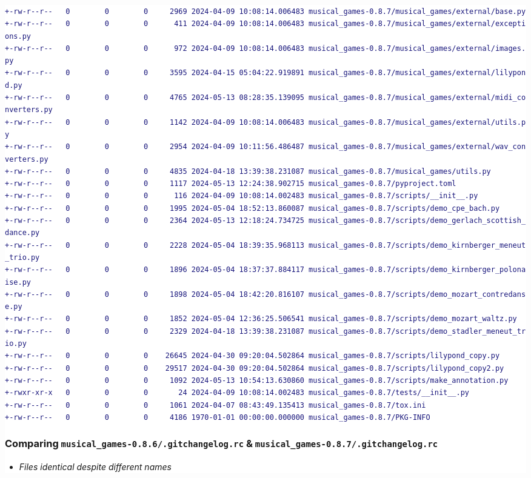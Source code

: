```diff
+-rw-r--r--   0        0        0     2969 2024-04-09 10:08:14.006483 musical_games-0.8.7/musical_games/external/base.py
+-rw-r--r--   0        0        0      411 2024-04-09 10:08:14.006483 musical_games-0.8.7/musical_games/external/exceptions.py
+-rw-r--r--   0        0        0      972 2024-04-09 10:08:14.006483 musical_games-0.8.7/musical_games/external/images.py
+-rw-r--r--   0        0        0     3595 2024-04-15 05:04:22.919891 musical_games-0.8.7/musical_games/external/lilypond.py
+-rw-r--r--   0        0        0     4765 2024-05-13 08:28:35.139095 musical_games-0.8.7/musical_games/external/midi_converters.py
+-rw-r--r--   0        0        0     1142 2024-04-09 10:08:14.006483 musical_games-0.8.7/musical_games/external/utils.py
+-rw-r--r--   0        0        0     2954 2024-04-09 10:11:56.486487 musical_games-0.8.7/musical_games/external/wav_converters.py
+-rw-r--r--   0        0        0     4835 2024-04-18 13:39:38.231087 musical_games-0.8.7/musical_games/utils.py
+-rw-r--r--   0        0        0     1117 2024-05-13 12:24:38.902715 musical_games-0.8.7/pyproject.toml
+-rw-r--r--   0        0        0      116 2024-04-09 10:08:14.002483 musical_games-0.8.7/scripts/__init__.py
+-rw-r--r--   0        0        0     1995 2024-05-04 18:52:13.860087 musical_games-0.8.7/scripts/demo_cpe_bach.py
+-rw-r--r--   0        0        0     2364 2024-05-13 12:18:24.734725 musical_games-0.8.7/scripts/demo_gerlach_scottish_dance.py
+-rw-r--r--   0        0        0     2228 2024-05-04 18:39:35.968113 musical_games-0.8.7/scripts/demo_kirnberger_meneut_trio.py
+-rw-r--r--   0        0        0     1896 2024-05-04 18:37:37.884117 musical_games-0.8.7/scripts/demo_kirnberger_polonaise.py
+-rw-r--r--   0        0        0     1898 2024-05-04 18:42:20.816107 musical_games-0.8.7/scripts/demo_mozart_contredanse.py
+-rw-r--r--   0        0        0     1852 2024-05-04 12:36:25.506541 musical_games-0.8.7/scripts/demo_mozart_waltz.py
+-rw-r--r--   0        0        0     2329 2024-04-18 13:39:38.231087 musical_games-0.8.7/scripts/demo_stadler_meneut_trio.py
+-rw-r--r--   0        0        0    26645 2024-04-30 09:20:04.502864 musical_games-0.8.7/scripts/lilypond_copy.py
+-rw-r--r--   0        0        0    29517 2024-04-30 09:20:04.502864 musical_games-0.8.7/scripts/lilypond_copy2.py
+-rw-r--r--   0        0        0     1092 2024-05-13 10:54:13.630860 musical_games-0.8.7/scripts/make_annotation.py
+-rwxr-xr-x   0        0        0       24 2024-04-09 10:08:14.002483 musical_games-0.8.7/tests/__init__.py
+-rw-r--r--   0        0        0     1061 2024-04-07 08:43:49.135413 musical_games-0.8.7/tox.ini
+-rw-r--r--   0        0        0     4186 1970-01-01 00:00:00.000000 musical_games-0.8.7/PKG-INFO
```

### Comparing `musical_games-0.8.6/.gitchangelog.rc` & `musical_games-0.8.7/.gitchangelog.rc`

 * *Files identical despite different names*
